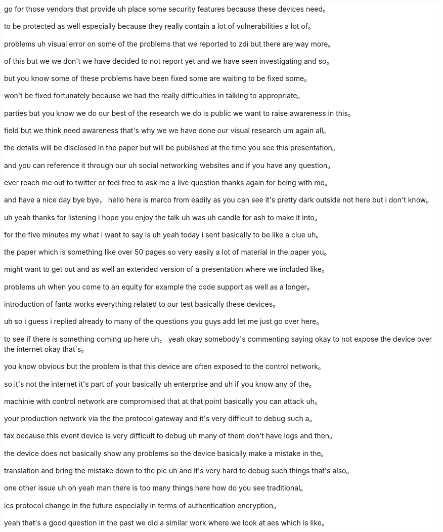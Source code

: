  go for those vendors that provide uh place some security features because these devices need。

 to be protected as well especially because they really contain a lot of vulnerabilities a lot of。

 problems uh visual error on some of the problems that we reported to zdi but there are way more。

 of this but we we don't we have decided to not report yet and we have seen investigating and so。

 but you know some of these problems have been fixed some are waiting to be fixed some。

 won't be fixed fortunately because we had the really difficulties in talking to appropriate。

 parties but you know we do our best of the research we do is public we want to raise awareness in this。

 field but we think need awareness that's why we we have done our visual research um again all。

 the details will be disclosed in the paper but will be published at the time you see this presentation。

 and you can reference it through our uh social networking websites and if you have any question。

 ever reach me out to twitter or feel free to ask me a live question thanks again for being with me。

 and have a nice day bye bye， hello here is marco from eadily as you can see it's pretty dark outside not here but i don't know。

 uh yeah thanks for listening i hope you enjoy the talk uh was uh candle for ash to make it into。

 for the five minutes my what i want to say is uh yeah today i sent basically to be like a clue uh。

 the paper which is something like over 50 pages so very easily a lot of material in the paper you。

 might want to get out and as well an extended version of a presentation where we included like。

 problems uh when you come to an equity for example the code support as well as a longer。

 introduction of fanta works everything related to our test basically these devices。

 uh so i guess i replied already to many of the questions you guys add let me just go over here。

 to see if there is something coming up here uh， yeah okay somebody's commenting saying okay to not expose the device over the internet okay that's。

 you know obvious but the problem is that this device are often exposed to the control network。

 so it's not the internet it's part of your basically uh enterprise and uh if you know any of the。

 machinie with control network are compromised that at that point basically you can attack uh。

 your production network via the the protocol gateway and it's very difficult to debug such a。

 tax because this event device is very difficult to debug uh many of them don't have logs and then。

 the device does not basically show any problems so the device basically make a mistake in the。

 translation and bring the mistake down to the plc uh and it's very hard to debug such things that's also。

 one other issue uh oh yeah man there is too many things here how do you see traditional。

 ics protocol change in the future especially in terms of authentication encryption。

 yeah that's a good question in the past we did a similar work where we look at aes which is like。
